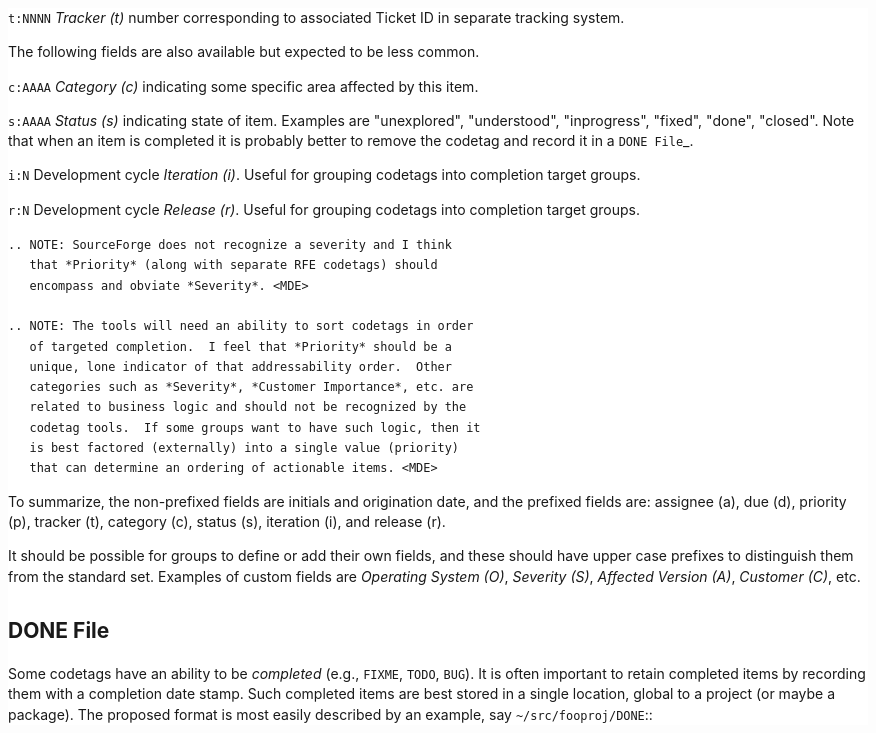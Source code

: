 ``t:NNNN``
    *Tracker (t)* number corresponding to associated Ticket ID in
    separate tracking system.

The following fields are also available but expected to be less
common.

``c:AAAA``
    *Category (c)* indicating some specific area affected by this
    item.

``s:AAAA``
    *Status (s)* indicating state of item.  Examples are "unexplored",
    "understood", "inprogress", "fixed", "done", "closed".  Note that
    when an item is completed it is probably better to remove the
    codetag and record it in a `DONE File`_.

``i:N``
    Development cycle *Iteration (i)*.  Useful for grouping codetags into
    completion target groups.

``r:N``
    Development cycle *Release (r)*.  Useful for grouping codetags into
    completion target groups.

    .. NOTE: SourceForge does not recognize a severity and I think
       that *Priority* (along with separate RFE codetags) should
       encompass and obviate *Severity*. <MDE>

    .. NOTE: The tools will need an ability to sort codetags in order
       of targeted completion.  I feel that *Priority* should be a
       unique, lone indicator of that addressability order.  Other
       categories such as *Severity*, *Customer Importance*, etc. are
       related to business logic and should not be recognized by the
       codetag tools.  If some groups want to have such logic, then it
       is best factored (externally) into a single value (priority)
       that can determine an ordering of actionable items. <MDE>

To summarize, the non-prefixed fields are initials and origination
date, and the prefixed fields are: assignee (a), due (d), priority
(p), tracker (t), category (c), status (s), iteration (i), and release
(r).

It should be possible for groups to define or add their own fields,
and these should have upper case prefixes to distinguish them from the
standard set.  Examples of custom fields are *Operating System (O)*,
*Severity (S)*, *Affected Version (A)*, *Customer (C)*, etc.


DONE File
---------

Some codetags have an ability to be *completed* (e.g., ``FIXME``,
``TODO``, ``BUG``).  It is often important to retain completed items
by recording them with a completion date stamp.  Such completed items
are best stored in a single location, global to a project (or maybe a
package).  The proposed format is most easily described by an example,
say ``~/src/fooproj/DONE``::
